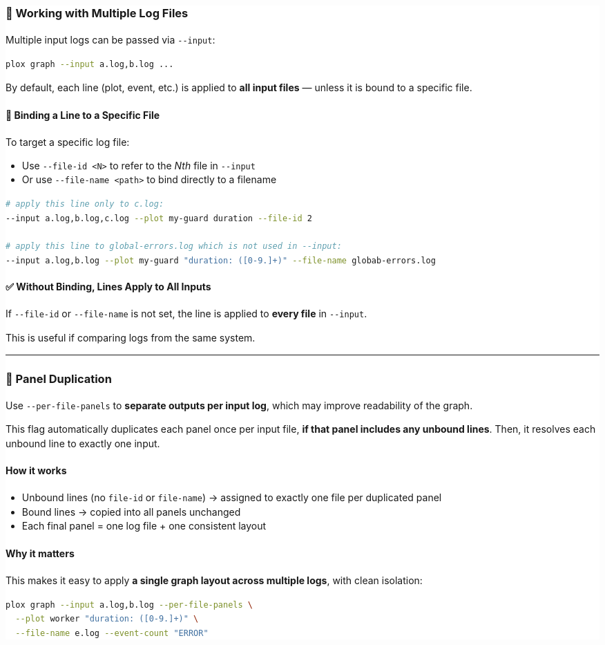 ### 📂 Working with Multiple Log Files

Multiple input logs can be passed via `--input`:

```sh
plox graph --input a.log,b.log ...
```

By default, each line (plot, event, etc.) is applied to **all input files** — unless it is bound to a specific file.

#### 🔗 Binding a Line to a Specific File

To target a specific log file:

- Use `--file-id <N>` to refer to the *Nth* file in `--input`
- Or use `--file-name <path>` to bind directly to a filename

```sh
# apply this line only to c.log:
--input a.log,b.log,c.log --plot my-guard duration --file-id 2 

# apply this line to global-errors.log which is not used in --input:
--input a.log,b.log --plot my-guard "duration: ([0-9.]+)" --file-name globab-errors.log
```

#### ✅ Without Binding, Lines Apply to All Inputs

If `--file-id` or `--file-name` is not set, the line is applied to **every file** in `--input`.

This is useful if comparing logs from the same system.

---

### 🔄 Panel Duplication

Use `--per-file-panels` to **separate outputs per input log**, which may improve readability of the graph.

This flag automatically duplicates each panel once per input file, **if that panel includes any unbound lines**. Then, it resolves each unbound line to exactly one input.

#### How it works

- Unbound lines (no `file-id` or `file-name`) → assigned to exactly one file per duplicated panel
- Bound lines → copied into all panels unchanged
- Each final panel = one log file + one consistent layout

#### Why it matters

This makes it easy to apply **a single graph layout across multiple logs**, with clean isolation:

```sh
plox graph --input a.log,b.log --per-file-panels \
  --plot worker "duration: ([0-9.]+)" \
  --file-name e.log --event-count "ERROR"
```
